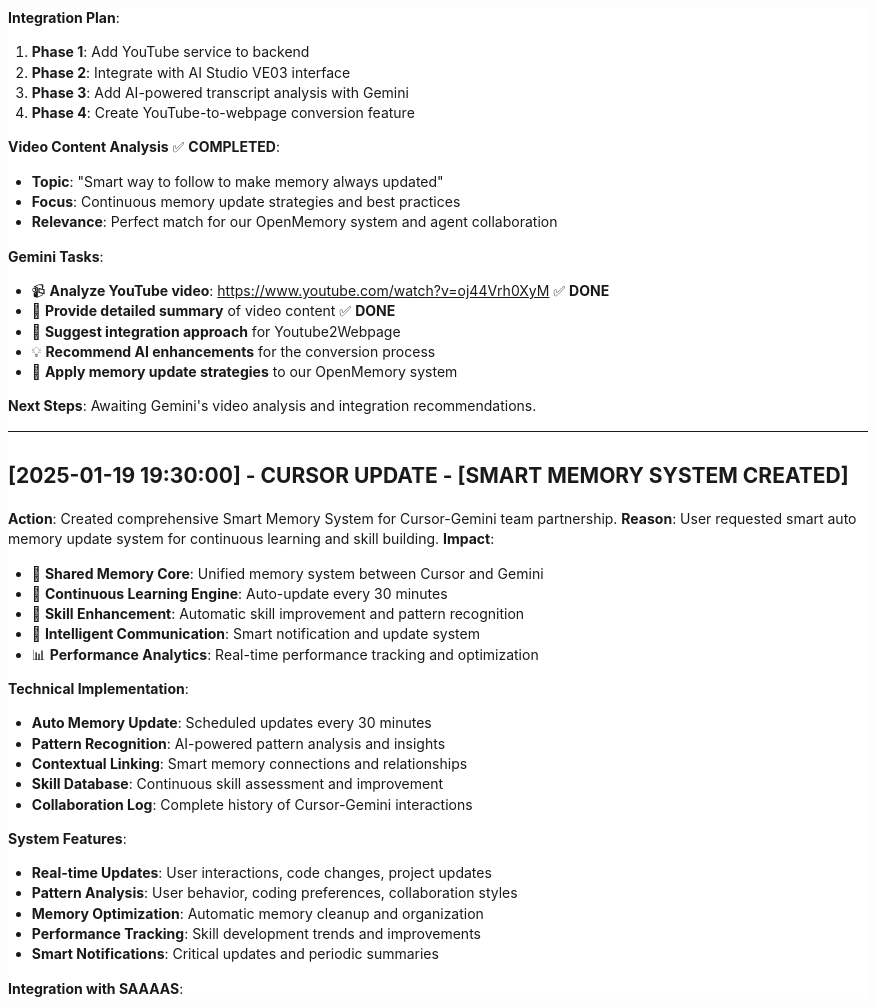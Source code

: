 **Integration Plan**:

1. **Phase 1**: Add YouTube service to backend
2. **Phase 2**: Integrate with AI Studio VE03 interface
3. **Phase 3**: Add AI-powered transcript analysis with Gemini
4. **Phase 4**: Create YouTube-to-webpage conversion feature

**Video Content Analysis** ✅ **COMPLETED**:

- **Topic**: "Smart way to follow to make memory always updated"
- **Focus**: Continuous memory update strategies and best practices
- **Relevance**: Perfect match for our OpenMemory system and agent collaboration

**Gemini Tasks**:

- 📹 **Analyze YouTube video**: https://www.youtube.com/watch?v=oj44Vrh0XyM ✅ **DONE**
- 📝 **Provide detailed summary** of video content ✅ **DONE**
- 🔧 **Suggest integration approach** for Youtube2Webpage
- 💡 **Recommend AI enhancements** for the conversion process
- 🧠 **Apply memory update strategies** to our OpenMemory system

**Next Steps**: Awaiting Gemini's video analysis and integration recommendations.

---

## [2025-01-19 19:30:00] - CURSOR UPDATE - [SMART MEMORY SYSTEM CREATED]

**Action**: Created comprehensive Smart Memory System for Cursor-Gemini team partnership.
**Reason**: User requested smart auto memory update system for continuous learning and skill building.
**Impact**:

- 🧠 **Shared Memory Core**: Unified memory system between Cursor and Gemini
- 🔄 **Continuous Learning Engine**: Auto-update every 30 minutes
- 🎯 **Skill Enhancement**: Automatic skill improvement and pattern recognition
- 🤝 **Intelligent Communication**: Smart notification and update system
- 📊 **Performance Analytics**: Real-time performance tracking and optimization

**Technical Implementation**:

- **Auto Memory Update**: Scheduled updates every 30 minutes
- **Pattern Recognition**: AI-powered pattern analysis and insights
- **Contextual Linking**: Smart memory connections and relationships
- **Skill Database**: Continuous skill assessment and improvement
- **Collaboration Log**: Complete history of Cursor-Gemini interactions

**System Features**:

- **Real-time Updates**: User interactions, code changes, project updates
- **Pattern Analysis**: User behavior, coding preferences, collaboration styles
- **Memory Optimization**: Automatic memory cleanup and organization
- **Performance Tracking**: Skill development trends and improvements
- **Smart Notifications**: Critical updates and periodic summaries

**Integration with SAAAAS**:

